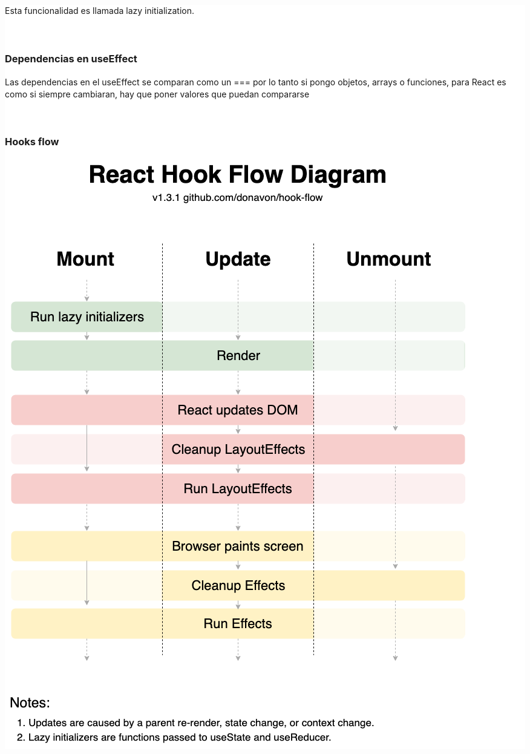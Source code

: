 Esta funcionalidad es llamada lazy initialization.

<br/>

### Dependencias en useEffect

Las dependencias en el useEffect se comparan como un === por lo tanto si pongo objetos, arrays o funciones, para React es como si siempre cambiaran, hay que poner valores que puedan compararse

<br/>

### Hooks flow

![image](./hook-flow.png)
